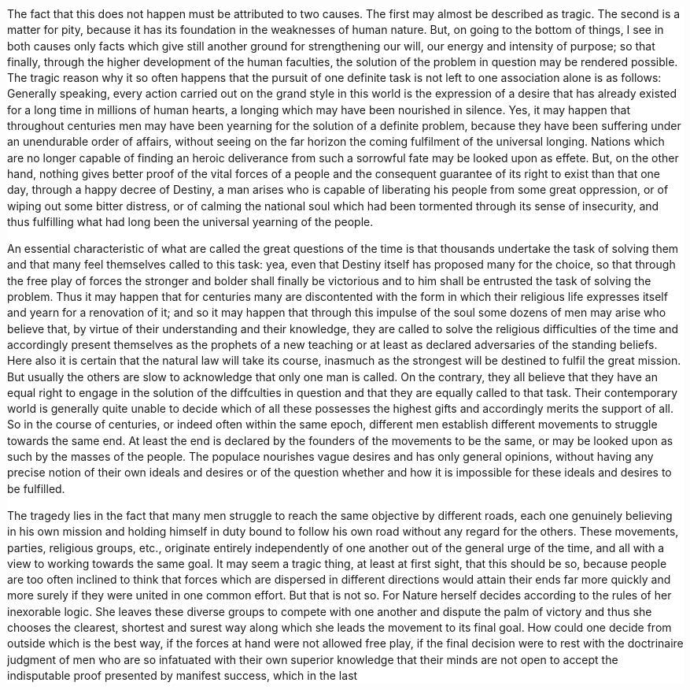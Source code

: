 The fact that this does not happen must be attributed to two causes. The first may
almost be described as tragic. The second is a matter for pity, because it has its
foundation in the weaknesses of human nature. But, on going to the bottom of things, I
see in both causes only facts which give still another ground for strengthening our will,
our energy and intensity of purpose; so that finally, through the higher development of
the human faculties, the solution of the problem in question may be rendered possible.
The tragic reason why it so often happens that the pursuit of one definite task is not left
to one association alone is as follows: Generally speaking, every action carried out on
the grand style in this world is the expression of a desire that has already existed for a
long time in millions of human hearts, a longing which may have been nourished in
silence. Yes, it may happen that throughout centuries men may have been yearning for
the solution of a definite problem, because they have been suffering under an
unendurable order of affairs, without seeing on the far horizon the coming fulfilment of
the universal longing. Nations which are no longer capable of finding an heroic
deliverance from such a sorrowful fate may be looked upon as effete. But, on the other
hand, nothing gives better proof of the vital forces of a people and the consequent
guarantee of its right to exist than that one day, through a happy decree of Destiny, a
man arises who is capable of liberating his people from some great oppression, or of
wiping out some bitter distress, or of calming the national soul which had been
tormented through its sense of insecurity, and thus fulfilling what had long been the
universal yearning of the people.

An essential characteristic of what are called the great questions of the time is that
thousands undertake the task of solving them and that many feel themselves called to
this task: yea, even that Destiny itself has proposed many for the choice, so that through
the free play of forces the stronger and bolder shall finally be victorious and to him shall
be entrusted the task of solving the problem.
Thus it may happen that for centuries many are discontented with the form in which
their religious life expresses itself and yearn for a renovation of it; and so it may happen
that through this impulse of the soul some dozens of men may arise who believe that,
by virtue of their understanding and their knowledge, they are called to solve the
religious difficulties of the time and accordingly present themselves as the prophets of a
new teaching or at least as declared adversaries of the standing beliefs.
Here also it is certain that the natural law will take its course, inasmuch as the strongest
will be destined to fulfil the great mission. But usually the others are slow to 
acknowledge that only one man is called. On the contrary, they all believe that they
have an equal right to engage in the solution of the diffculties in question and that they
are equally called to that task. Their contemporary world is generally quite unable to
decide which of all these possesses the highest gifts and accordingly merits the support
of all.
So in the course of centuries, or indeed often within the same epoch, different men
establish different movements to struggle towards the same end. At least the end is
declared by the founders of the movements to be the same, or may be looked upon as
such by the masses of the people. The populace nourishes vague desires and has only
general opinions, without having any precise notion of their own ideals and desires or
of the question whether and how it is impossible for these ideals and desires to be
fulfilled.

The tragedy lies in the fact that many men struggle to reach the same objective by
different roads, each one genuinely believing in his own mission and holding himself in
duty bound to follow his own road without any regard for the others.
These movements, parties, religious groups, etc., originate entirely independently of
one another out of the general urge of the time, and all with a view to working towards
the same goal. It may seem a tragic thing, at least at first sight, that this should be so,
because people are too often inclined to think that forces which are dispersed in
different directions would attain their ends far more quickly and more surely if they
were united in one common effort. But that is not so. For Nature herself decides
according to the rules of her inexorable logic. She leaves these diverse groups to
compete with one another and dispute the palm of victory and thus she chooses the
clearest, shortest and surest way along which she leads the movement to its final goal.
How could one decide from outside which is the best way, if the forces at hand were
not allowed free play, if the final decision were to rest with the doctrinaire judgment of
men who are so infatuated with their own superior knowledge that their minds are not
open to accept the indisputable proof presented by manifest success, which in the last